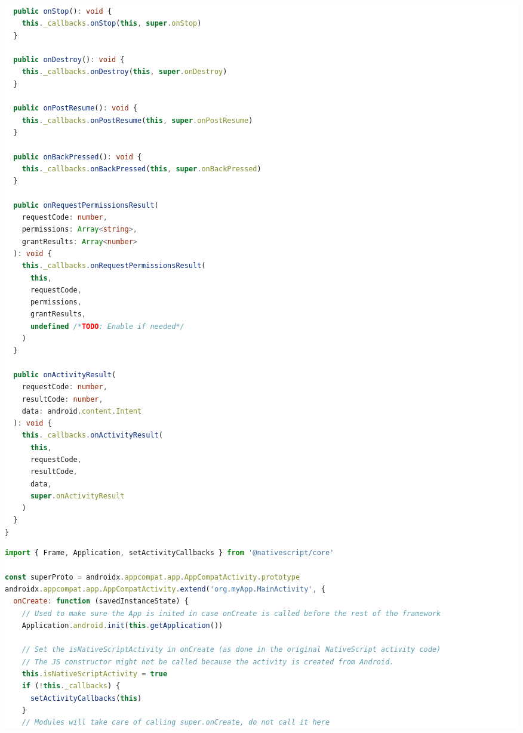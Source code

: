 ```ts
  public onStop(): void {
    this._callbacks.onStop(this, super.onStop)
  }

  public onDestroy(): void {
    this._callbacks.onDestroy(this, super.onDestroy)
  }

  public onPostResume(): void {
    this._callbacks.onPostResume(this, super.onPostResume)
  }

  public onBackPressed(): void {
    this._callbacks.onBackPressed(this, super.onBackPressed)
  }

  public onRequestPermissionsResult(
    requestCode: number,
    permissions: Array<string>,
    grantResults: Array<number>
  ): void {
    this._callbacks.onRequestPermissionsResult(
      this,
      requestCode,
      permissions,
      grantResults,
      undefined /*TODO: Enable if needed*/
    )
  }

  public onActivityResult(
    requestCode: number,
    resultCode: number,
    data: android.content.Intent
  ): void {
    this._callbacks.onActivityResult(
      this,
      requestCode,
      resultCode,
      data,
      super.onActivityResult
    )
  }
}
```

```js
import { Frame, Application, setActivityCallbacks } from '@nativescript/core'

const superProto = androidx.appcompat.app.AppCompatActivity.prototype
androidx.appcompat.app.AppCompatActivity.extend('org.myApp.MainActivity', {
  onCreate: function (savedInstanceState) {
    // Used to make sure the App is inited in case onCreate is called before the rest of the framework
    Application.android.init(this.getApplication())

    // Set the isNativeScriptActivity in onCreate (as done in the original NativeScript activity code)
    // The JS constructor might not be called because the activity is created from Android.
    this.isNativeScriptActivity = true
    if (!this._callbacks) {
      setActivityCallbacks(this)
    }
    // Modules will take care of calling super.onCreate, do not call it here
```
